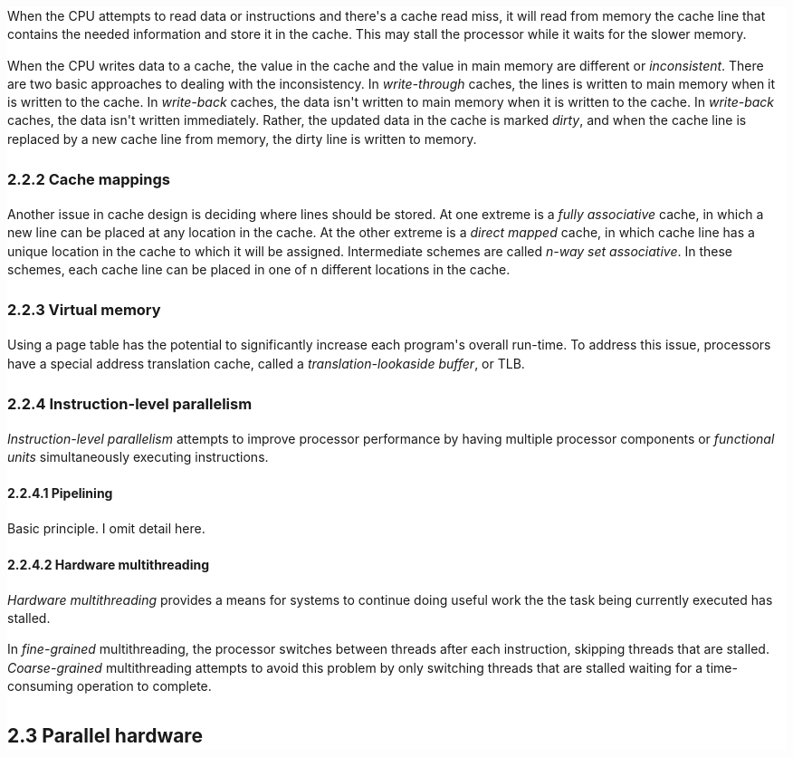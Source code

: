 When the CPU attempts to read data or instructions and
there's a cache read miss, it will read from memory the cache
line that contains the needed information and store it in the cache.
This may stall the processor while it waits for the slower memory.

When the CPU writes data to a cache, the value in the cache and the
value in main memory are different or *inconsistent*. There are
two basic approaches to dealing with the inconsistency. In *write-through*
caches, the lines is written to main memory when it is written to
the cache. In *write-back* caches, the data isn't written to main memory when it
is written to the cache. In *write-back* caches, the data
isn't written immediately. Rather, the updated data in the
cache is marked *dirty*, and when the cache line is replaced
by a new cache line from memory, the dirty line is written to memory.

### 2.2.2 Cache mappings

Another issue in cache design is deciding where lines should be
stored. At one extreme is a *fully associative* cache, in which a new line can be placed at any
location in the cache. At the other extreme is a *direct mapped* cache,
in which cache line has a unique location in the cache to which it
will be assigned. Intermediate schemes are called *n-way set associative*.
In these schemes, each cache line can be placed in one of n
different locations in the cache.

### 2.2.3 Virtual memory

Using a page table has the potential to significantly increase each
program's overall run-time. To address this issue, processors have a
special address translation cache, called a *translation-lookaside buffer*, or TLB.

### 2.2.4 Instruction-level parallelism

*Instruction-level parallelism* attempts to improve processor performance
by having multiple processor components or *functional units* simultaneously
executing instructions.

#### 2.2.4.1 Pipelining

Basic principle. I omit detail here.

#### 2.2.4.2 Hardware multithreading

*Hardware multithreading* provides a means for systems to continue
doing useful work the the task being currently executed has stalled.

In *fine-grained* multithreading, the processor switches between
threads after each instruction, skipping threads that are stalled.
*Coarse-grained* multithreading attempts to avoid this problem by only
switching threads that are stalled waiting for a time-consuming operation
to complete.

## 2.3 Parallel hardware
